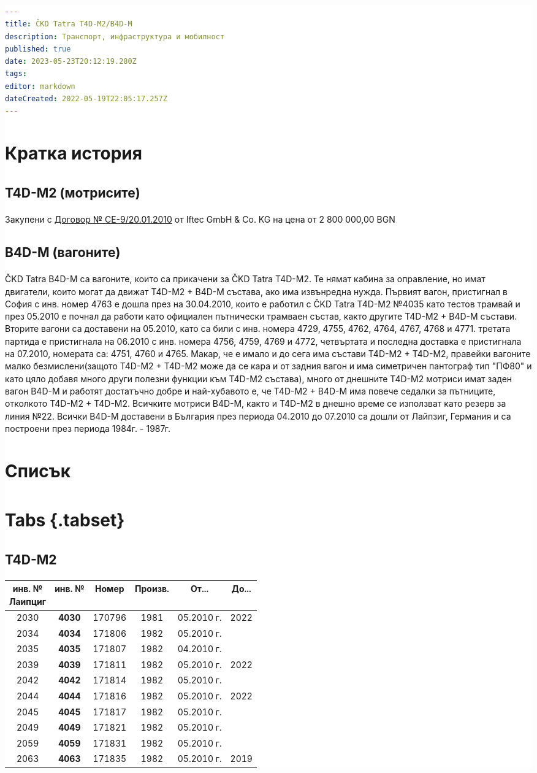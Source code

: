 ```yaml
---
title: ČKD Tatra T4D-M2/B4D-M
description: Транспорт, инфраструктура и мобилност
published: true
date: 2023-05-23T20:12:19.280Z
tags: 
editor: markdown
dateCreated: 2022-05-19T22:05:17.257Z
---
```


# Кратка история
## T4D-M2 (мотрисите)

Закупени с [Договор № СЕ-9/20.01.2010](/bg/economics-and-society/public-procurement) от Iftec GmbH & Co. KG на цена от 2 800 000,00 BGN

## B4D-M (вагоните)
ČKD Tatra B4D-M са вагоните, които са прикачени за ČKD Tatra T4D-M2. Те нямат кабина за оправление, но имат двигатели, които могат да движат T4D-M2 + B4D-M състава, ако има извънредна нужда. Първият вагон, пристигнал в София с инв. номер 4763 е дошла през на 30.04.2010, които е работил с ČKD Tatra T4D-M2 №4035 като тестов трамвай и през 05.2010 е почнал да работи като официален пътнически трамваен състав, както другите T4D-M2 + B4D-M състави. Вторите вагони са доставени на 05.2010, като са били с инв. номера 4729, 4755, 4762, 4764, 4767, 4768 и 4771. третата партида е пристигнала на 06.2010 с инв. номера 4756, 4759, 4769 и 4772, четвъртата и последна доставка е пристигнала на 07.2010, номерата са: 4751, 4760 и 4765. Макар, че е имало и до сега има състави T4D-M2 + T4D-M2, правейки вагоните малко безмислени(защото T4D-M2 + T4D-M2 може да се кара и от задния вагон и има симетричен пантограф тип "ПФ80" и като цяло добавя много други полезни функции към T4D-M2 състава), много от днешните T4D-M2 мотриси имат заден вагон B4D-M и работят достатъчно добре и най-хубавото е, че T4D-M2 + B4D-M има повече седалки за пътниците, отколкото T4D-M2 + T4D-M2. Всичките мотриси B4D-M, както и T4D-M2 в днешно време се използват като резерв за линия №22. Всички B4D-M доставени в България през периода 04.2010 до 07.2010 са дошли от Лайпзиг, Германия и са построени през периода 1984г. - 1987г.

# Списък

# Tabs {.tabset}
## T4D-M2
|инв. №<br>Лаипциг|инв. №|Номер|Произв.|    От...   | До... |
|:----:|:--------:|:------:|:----:|:----------:|:-----:|
| 2030 | **4030** | 170796 | 1981 | 05.2010 г. | 2022 |
| 2034 | **4034** | 171806 | 1982 | 05.2010 г. |      |
| 2035 | **4035** | 171807 | 1982 | 04.2010 г. |      |
| 2039 | **4039** | 171811 | 1982 | 05.2010 г. | 2022 |
| 2042 | **4042** | 171814 | 1982 | 05.2010 г. |      |
| 2044 | **4044** | 171816 | 1982 | 05.2010 г. | 2022 |
| 2045 | **4045** | 171817 | 1982 | 05.2010 г. |      |
| 2049 | **4049** | 171821 | 1982 | 05.2010 г. |      |
| 2059 | **4059** | 171831 | 1982 | 05.2010 г. |      |
| 2063 | **4063** | 171835 | 1982 | 05.2010 г. | 2019 |